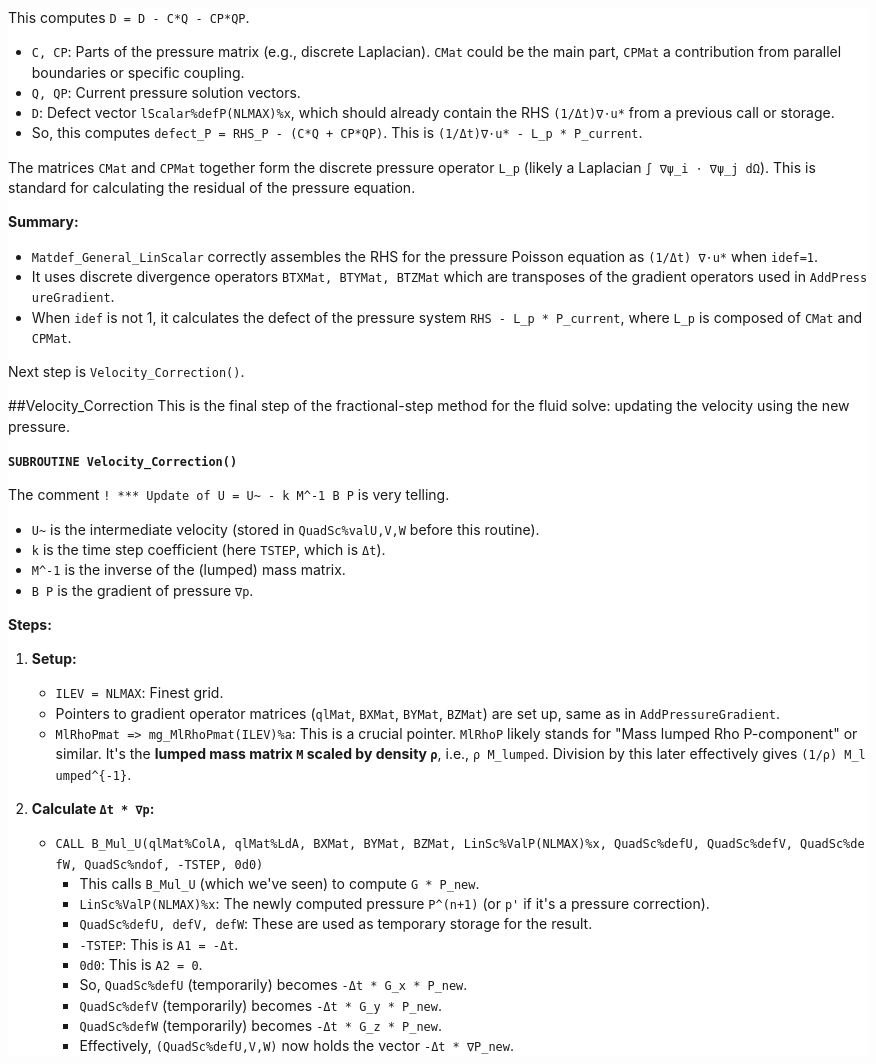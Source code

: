 This computes `D = D - C*Q - CP*QP`.
*   `C, CP`: Parts of the pressure matrix (e.g., discrete Laplacian). `CMat` could be the main part, `CPMat` a contribution from parallel boundaries or specific coupling.
*   `Q, QP`: Current pressure solution vectors.
*   `D`: Defect vector `lScalar%defP(NLMAX)%x`, which should already contain the RHS `(1/Δt)∇⋅u*` from a previous call or storage.
*   So, this computes `defect_P = RHS_P - (C*Q + CP*QP)`. This is `(1/Δt)∇⋅u* - L_p * P_current`.

The matrices `CMat` and `CPMat` together form the discrete pressure operator `L_p` (likely a Laplacian `∫ ∇ψ_i ⋅ ∇ψ_j dΩ`).
This is standard for calculating the residual of the pressure equation.

**Summary:**
*   `Matdef_General_LinScalar` correctly assembles the RHS for the pressure Poisson equation as `(1/Δt) ∇⋅u*` when `idef=1`.
*   It uses discrete divergence operators `BTXMat, BTYMat, BTZMat` which are transposes of the gradient operators used in `AddPressureGradient`.
*   When `idef` is not 1, it calculates the defect of the pressure system `RHS - L_p * P_current`, where `L_p` is composed of `CMat` and `CPMat`.

Next step is `Velocity_Correction()`.

##Velocity_Correction
This is the final step of the fractional-step method for the fluid solve: updating the velocity using the new pressure.

**`SUBROUTINE Velocity_Correction()`**

The comment `! *** Update of U = U~ - k M^-1 B P` is very telling.
*   `U~` is the intermediate velocity (stored in `QuadSc%valU,V,W` before this routine).
*   `k` is the time step coefficient (here `TSTEP`, which is `Δt`).
*   `M^-1` is the inverse of the (lumped) mass matrix.
*   `B P` is the gradient of pressure `∇p`.

**Steps:**

1.  **Setup:**
    *   `ILEV = NLMAX`: Finest grid.
    *   Pointers to gradient operator matrices (`qlMat`, `BXMat`, `BYMat`, `BZMat`) are set up, same as in `AddPressureGradient`.
    *   `MlRhoPmat => mg_MlRhoPmat(ILEV)%a`: This is a crucial pointer. `MlRhoP` likely stands for "Mass lumped Rho P-component" or similar. It's the **lumped mass matrix `M` scaled by density `ρ`**, i.e., `ρ M_lumped`. Division by this later effectively gives `(1/ρ) M_lumped^{-1}`.

2.  **Calculate `Δt * ∇p`:**
    *   `CALL B_Mul_U(qlMat%ColA, qlMat%LdA, BXMat, BYMat, BZMat, LinSc%ValP(NLMAX)%x, QuadSc%defU, QuadSc%defV, QuadSc%defW, QuadSc%ndof, -TSTEP, 0d0)`
        *   This calls `B_Mul_U` (which we've seen) to compute `G * P_new`.
        *   `LinSc%ValP(NLMAX)%x`: The newly computed pressure `P^(n+1)` (or `p'` if it's a pressure correction).
        *   `QuadSc%defU, defV, defW`: These are used as temporary storage for the result.
        *   `-TSTEP`: This is `A1 = -Δt`.
        *   `0d0`: This is `A2 = 0`.
        *   So, `QuadSc%defU` (temporarily) becomes `-Δt * G_x * P_new`.
        *   `QuadSc%defV` (temporarily) becomes `-Δt * G_y * P_new`.
        *   `QuadSc%defW` (temporarily) becomes `-Δt * G_z * P_new`.
        *   Effectively, `(QuadSc%defU,V,W)` now holds the vector `-Δt * ∇P_new`.
